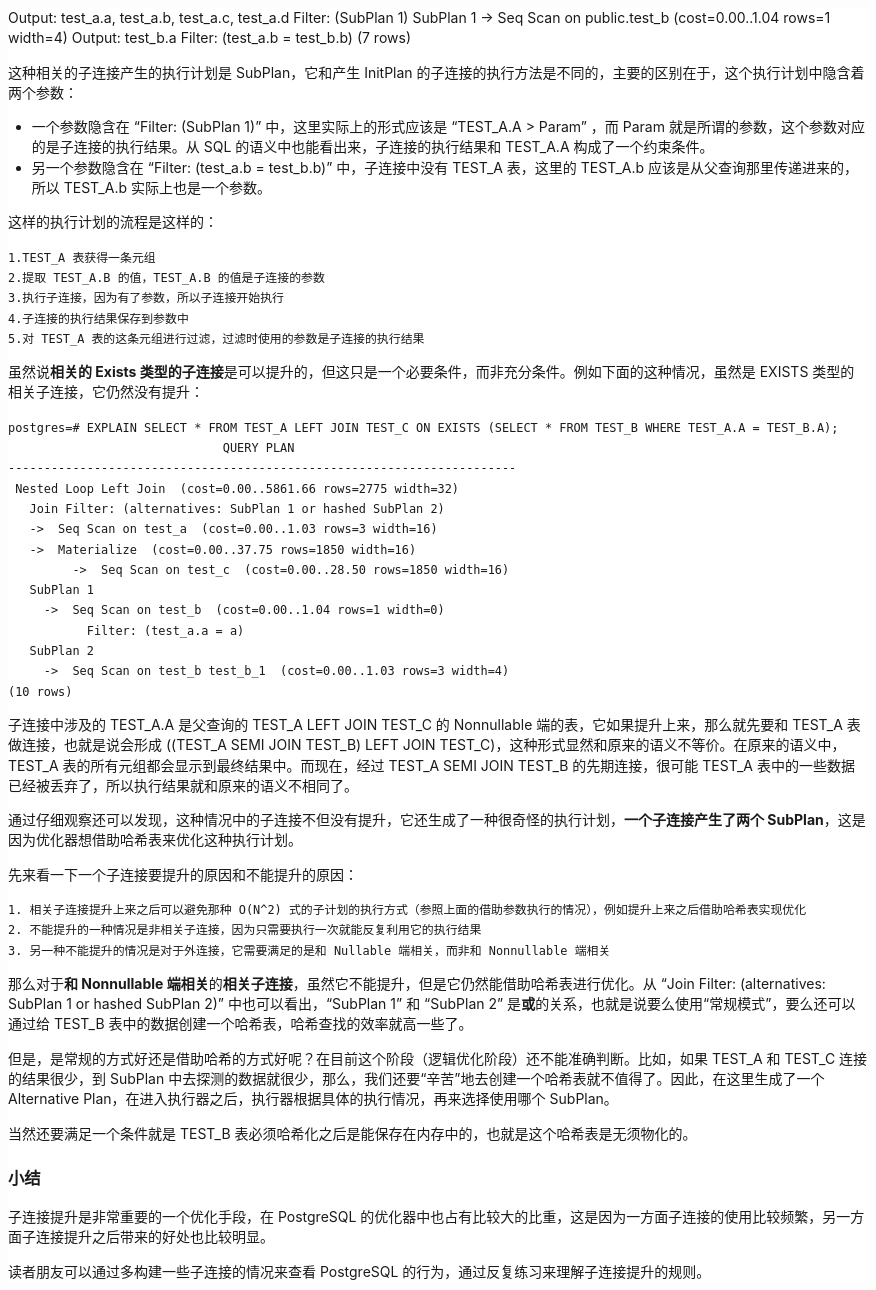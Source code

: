    Output: test_a.a, test_a.b, test_a.c, test_a.d
   Filter: (SubPlan 1)
   SubPlan 1
     -&gt;  Seq Scan on public.test_b  (cost=0.00..1.04 rows=1 width=4)
           Output: test_b.a
           Filter: (test_a.b = test_b.b)
(7 rows)
</code></pre>
<p>这种相关的子连接产生的执行计划是 SubPlan，它和产生 InitPlan 的子连接的执行方法是不同的，主要的区别在于，这个执行计划中隐含着两个参数：</p>
<ul>
<li>一个参数隐含在 “Filter: (SubPlan 1)” 中，这里实际上的形式应该是 “TEST_A.A &gt; Param” ，而 Param 就是所谓的参数，这个参数对应的是子连接的执行结果。从 SQL 的语义中也能看出来，子连接的执行结果和 TEST_A.A 构成了一个约束条件。</li>
<li>另一个参数隐含在 “Filter: (test_a.b = test_b.b)” 中，子连接中没有 TEST_A 表，这里的 TEST_A.b 应该是从父查询那里传递进来的，所以 TEST_A.b 实际上也是一个参数。</li>
</ul>
<p>这样的执行计划的流程是这样的：</p>
<pre><code>1.TEST_A 表获得一条元组
2.提取 TEST_A.B 的值，TEST_A.B 的值是子连接的参数
3.执行子连接，因为有了参数，所以子连接开始执行
4.子连接的执行结果保存到参数中
5.对 TEST_A 表的这条元组进行过滤，过滤时使用的参数是子连接的执行结果
</code></pre>
<p>虽然说<strong>相关的 Exists 类型的子连接</strong>是可以提升的，但这只是一个必要条件，而非充分条件。例如下面的这种情况，虽然是 EXISTS 类型的相关子连接，它仍然没有提升：</p>
<pre><code>postgres=# EXPLAIN SELECT * FROM TEST_A LEFT JOIN TEST_C ON EXISTS (SELECT * FROM TEST_B WHERE TEST_A.A = TEST_B.A);
                              QUERY PLAN
-----------------------------------------------------------------------
 Nested Loop Left Join  (cost=0.00..5861.66 rows=2775 width=32)
   Join Filter: (alternatives: SubPlan 1 or hashed SubPlan 2)
   -&gt;  Seq Scan on test_a  (cost=0.00..1.03 rows=3 width=16)
   -&gt;  Materialize  (cost=0.00..37.75 rows=1850 width=16)
         -&gt;  Seq Scan on test_c  (cost=0.00..28.50 rows=1850 width=16)
   SubPlan 1
     -&gt;  Seq Scan on test_b  (cost=0.00..1.04 rows=1 width=0)
           Filter: (test_a.a = a)
   SubPlan 2
     -&gt;  Seq Scan on test_b test_b_1  (cost=0.00..1.03 rows=3 width=4)
(10 rows)
</code></pre>
<p>子连接中涉及的 TEST_A.A 是父查询的 TEST_A LEFT JOIN TEST_C 的 Nonnullable 端的表，它如果提升上来，那么就先要和 TEST_A 表做连接，也就是说会形成 ((TEST_A SEMI JOIN TEST_B) LEFT JOIN TEST_C)，这种形式显然和原来的语义不等价。在原来的语义中，TEST_A 表的所有元组都会显示到最终结果中。而现在，经过 TEST_A SEMI JOIN TEST_B 的先期连接，很可能 TEST_A 表中的一些数据已经被丢弃了，所以执行结果就和原来的语义不相同了。</p>
<p>通过仔细观察还可以发现，这种情况中的子连接不但没有提升，它还生成了一种很奇怪的执行计划，<strong>一个子连接产生了两个 SubPlan</strong>，这是因为优化器想借助哈希表来优化这种执行计划。</p>
<p>先来看一下一个子连接要提升的原因和不能提升的原因：</p>
<pre><code>1. 相关子连接提升上来之后可以避免那种 O(N^2) 式的子计划的执行方式（参照上面的借助参数执行的情况），例如提升上来之后借助哈希表实现优化
2. 不能提升的一种情况是非相关子连接，因为只需要执行一次就能反复利用它的执行结果
3. 另一种不能提升的情况是对于外连接，它需要满足的是和 Nullable 端相关，而非和 Nonnullable 端相关
</code></pre>
<p>那么对于<strong>和 Nonnullable 端相关</strong>的<strong>相关子连接</strong>，虽然它不能提升，但是它仍然能借助哈希表进行优化。从 “Join Filter: (alternatives: SubPlan 1 or hashed SubPlan 2)” 中也可以看出，“SubPlan 1” 和 “SubPlan 2” 是<strong>或</strong>的关系，也就是说要么使用“常规模式”，要么还可以通过给 TEST_B 表中的数据创建一个哈希表，哈希查找的效率就高一些了。</p>
<p>但是，是常规的方式好还是借助哈希的方式好呢？在目前这个阶段（逻辑优化阶段）还不能准确判断。比如，如果 TEST_A 和 TEST_C 连接的结果很少，到 SubPlan 中去探测的数据就很少，那么，我们还要“辛苦”地去创建一个哈希表就不值得了。因此，在这里生成了一个 Alternative Plan，在进入执行器之后，执行器根据具体的执行情况，再来选择使用哪个 SubPlan。</p>
<p>当然还要满足一个条件就是 TEST_B 表必须哈希化之后是能保存在内存中的，也就是这个哈希表是无须物化的。</p>
<h3 id="-4">小结</h3>
<p>子连接提升是非常重要的一个优化手段，在 PostgreSQL 的优化器中也占有比较大的比重，这是因为一方面子连接的使用比较频繁，另一方面子连接提升之后带来的好处也比较明显。</p>
<p>读者朋友可以通过多构建一些子连接的情况来查看 PostgreSQL 的行为，通过反复练习来理解子连接提升的规则。</p></div></article>